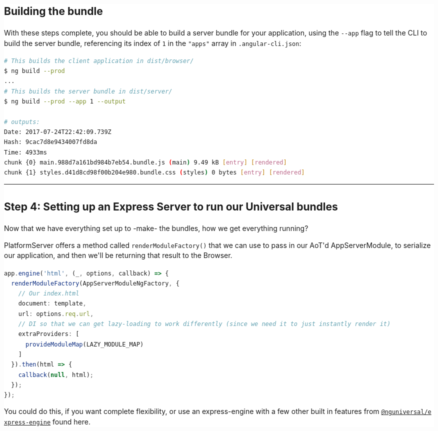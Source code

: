 
## Building the bundle

With these steps complete, you should be able to build a server bundle for your application, using the `--app` flag to tell the CLI to build the server bundle, referencing its index of `1` in the `"apps"` array in `.angular-cli.json`:

```bash
# This builds the client application in dist/browser/
$ ng build --prod
...
# This builds the server bundle in dist/server/
$ ng build --prod --app 1 --output

# outputs:
Date: 2017-07-24T22:42:09.739Z
Hash: 9cac7d8e9434007fd8da
Time: 4933ms
chunk {0} main.988d7a161bd984b7eb54.bundle.js (main) 9.49 kB [entry] [rendered]
chunk {1} styles.d41d8cd98f00b204e980.bundle.css (styles) 0 bytes [entry] [rendered]
```

---


## Step 4: Setting up an Express Server to run our Universal bundles

Now that we have everything set up to -make- the bundles, how we get everything running?

PlatformServer offers a method called `renderModuleFactory()` that we can use to pass in our AoT'd AppServerModule, to serialize our application, and then we'll be returning that result to the Browser.

```typescript
app.engine('html', (_, options, callback) => {
  renderModuleFactory(AppServerModuleNgFactory, {
    // Our index.html
    document: template,
    url: options.req.url,
    // DI so that we can get lazy-loading to work differently (since we need it to just instantly render it)
    extraProviders: [
      provideModuleMap(LAZY_MODULE_MAP)
    ]
  }).then(html => {
    callback(null, html);
  });
});
```

You could do this, if you want complete flexibility, or use an express-engine with a few other built in features from [`@nguniversal/express-engine`](https://github.com/angular/universal/tree/master/modules/express-engine) found here.
